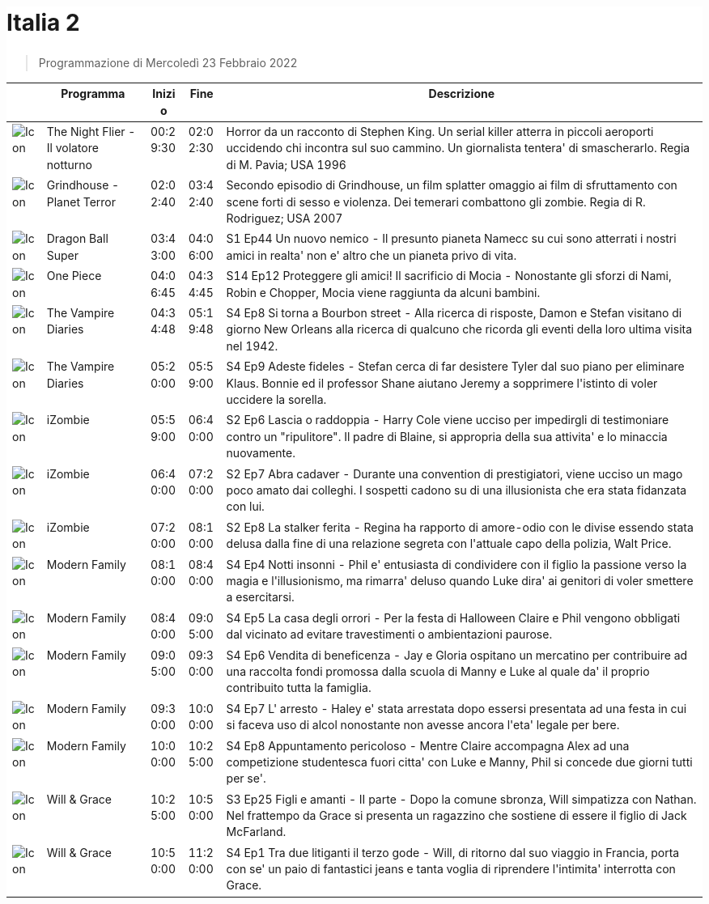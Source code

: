 # Italia 2
> Programmazione di Mercoledì 23 Febbraio 2022

||Programma|Inizio|Fine|Descrizione|
|---|---|---|---|---|
|![Icon](https://guidatv.sky.it/uuid/74bcc7ee-4d0a-4142-9569-c11b654ef62a/cover?md5ChecksumParam=b5df4449f8f5424de660f2a037655451)|The Night Flier - Il volatore notturno|00:29:30|02:02:30|Horror da un racconto di Stephen King. Un serial killer atterra in piccoli aeroporti uccidendo chi incontra sul suo cammino. Un giornalista tentera&#039; di smascherarlo. Regia di M. Pavia; USA 1996
|![Icon](https://guidatv.sky.it/uuid/c2105c16-9066-47b5-83d1-8f5ac975d1c1/cover?md5ChecksumParam=2472d324537a45af4b5812fa2c16f7f5)|Grindhouse - Planet Terror|02:02:40|03:42:40|Secondo episodio di Grindhouse, un film splatter omaggio ai film di sfruttamento con scene forti di sesso e violenza. Dei temerari combattono gli zombie. Regia di R. Rodriguez; USA 2007
|![Icon](https://guidatv.sky.it/uuid/0f175ec5-4141-44db-a963-428d303b5d4d/cover?md5ChecksumParam=2ac57524f540e433cfa12777174963c2)|Dragon Ball Super|03:43:00|04:06:00|S1 Ep44 Un nuovo nemico - Il presunto pianeta Namecc su cui sono atterrati i nostri amici in realta&#039; non e&#039; altro che un pianeta privo di vita.
|![Icon](https://guidatv.sky.it/uuid/cd1f0a11-d38f-4a5e-acde-bc528e6b3536/cover?md5ChecksumParam=961536cafb765db043427253fe2fddc6)|One Piece|04:06:45|04:34:45|S14 Ep12 Proteggere gli amici! Il sacrificio di Mocia - Nonostante gli sforzi di Nami, Robin e Chopper, Mocia viene raggiunta da alcuni bambini.
|![Icon](https://guidatv.sky.it/uuid/34b04474-3d67-4a05-b822-27c67610dd96/cover?md5ChecksumParam=2f3f0da3e48f541ddc291f8c2f53a21c)|The Vampire Diaries|04:34:48|05:19:48|S4 Ep8 Si torna a Bourbon street - Alla ricerca di risposte, Damon e Stefan visitano di giorno New Orleans alla ricerca di qualcuno che ricorda gli eventi della loro ultima visita nel 1942.
|![Icon](https://guidatv.sky.it/uuid/fe1801f7-047f-4389-8645-c07bfc2c282e/cover?md5ChecksumParam=2f3f0da3e48f541ddc291f8c2f53a21c)|The Vampire Diaries|05:20:00|05:59:00|S4 Ep9 Adeste fideles - Stefan cerca di far desistere Tyler dal suo piano per eliminare Klaus. Bonnie ed il professor Shane aiutano Jeremy a sopprimere l&#039;istinto di voler uccidere la sorella.
|![Icon](https://guidatv.sky.it/uuid/a01a23ca-2316-4527-9c04-5f25b9283c97/cover?md5ChecksumParam=20da2a26eab001504833cf4539bdf2ce)|iZombie|05:59:00|06:40:00|S2 Ep6 Lascia o raddoppia - Harry Cole viene ucciso per impedirgli di testimoniare contro un &quot;ripulitore&quot;. Il padre di Blaine, si appropria della sua attivita&#039; e lo minaccia nuovamente.
|![Icon](https://guidatv.sky.it/uuid/0aad0785-e007-40d9-af59-b07ec8eaf9a0/cover?md5ChecksumParam=20da2a26eab001504833cf4539bdf2ce)|iZombie|06:40:00|07:20:00|S2 Ep7 Abra cadaver - Durante una convention di prestigiatori, viene ucciso un mago poco amato dai colleghi. I sospetti cadono su di una illusionista che era stata fidanzata con lui.
|![Icon](https://guidatv.sky.it/uuid/15568afd-0a36-4fb1-96e2-fe04d9c88c14/cover?md5ChecksumParam=20da2a26eab001504833cf4539bdf2ce)|iZombie|07:20:00|08:10:00|S2 Ep8 La stalker ferita - Regina ha rapporto di amore-odio con le divise essendo stata delusa dalla fine di una relazione segreta con l&#039;attuale capo della polizia, Walt Price.
|![Icon](https://guidatv.sky.it/uuid/ac3bca70-a04a-4266-b173-b27b15bf4587/cover?md5ChecksumParam=8b13b5adb62adb003fd8daf9a426a496)|Modern Family|08:10:00|08:40:00|S4 Ep4 Notti insonni - Phil e&#039; entusiasta di condividere con il figlio la passione verso la magia e l&#039;illusionismo, ma rimarra&#039; deluso quando Luke dira&#039; ai genitori di voler smettere a esercitarsi.
|![Icon](https://guidatv.sky.it/uuid/a5dbec6e-d9ee-4501-a394-54d9778d1559/cover?md5ChecksumParam=8b13b5adb62adb003fd8daf9a426a496)|Modern Family|08:40:00|09:05:00|S4 Ep5 La casa degli orrori - Per la festa di Halloween Claire e Phil vengono obbligati dal vicinato ad evitare travestimenti o ambientazioni paurose.
|![Icon](https://guidatv.sky.it/uuid/d5c465e1-b065-4d21-aa9c-a3e646084d0f/cover?md5ChecksumParam=8b13b5adb62adb003fd8daf9a426a496)|Modern Family|09:05:00|09:30:00|S4 Ep6 Vendita di beneficenza - Jay e Gloria ospitano un mercatino per contribuire ad una raccolta fondi promossa dalla scuola di Manny e Luke al quale da&#039; il proprio contribuito tutta la famiglia.
|![Icon](https://guidatv.sky.it/uuid/a534b8c1-3d13-479b-b29e-07dc572c0c08/cover?md5ChecksumParam=8b13b5adb62adb003fd8daf9a426a496)|Modern Family|09:30:00|10:00:00|S4 Ep7 L&#039; arresto - Haley e&#039; stata arrestata dopo essersi presentata ad una festa in cui si faceva uso di alcol nonostante non avesse ancora l&#039;eta&#039; legale per bere.
|![Icon](https://guidatv.sky.it/uuid/8789e988-51cf-40fb-9d7b-8ebdcbf4be15/cover?md5ChecksumParam=8b13b5adb62adb003fd8daf9a426a496)|Modern Family|10:00:00|10:25:00|S4 Ep8 Appuntamento pericoloso - Mentre Claire accompagna Alex ad una competizione studentesca fuori citta&#039; con Luke e Manny, Phil si concede due giorni tutti per se&#039;.
|![Icon](https://guidatv.sky.it/uuid/e34c03e7-aa31-4ff6-ac99-cfa78dc63d45/cover?md5ChecksumParam=5b1d61aaf733a1bd17df7e8fed5b49d0)|Will &amp; Grace|10:25:00|10:50:00|S3 Ep25 Figli e amanti - II parte - Dopo la comune sbronza, Will simpatizza con Nathan. Nel frattempo da Grace si presenta un ragazzino che sostiene di essere il figlio di Jack McFarland.
|![Icon](https://guidatv.sky.it/uuid/c4ad152b-12af-4e8a-8eb1-f0a485c03e6e/cover?md5ChecksumParam=53dbb18756c53e76cfe72791f1fd1f34)|Will &amp; Grace|10:50:00|11:20:00|S4 Ep1 Tra due litiganti il terzo gode - Will, di ritorno dal suo viaggio in Francia, porta con se&#039; un paio di fantastici jeans e tanta voglia di riprendere l&#039;intimita&#039; interrotta con Grace.